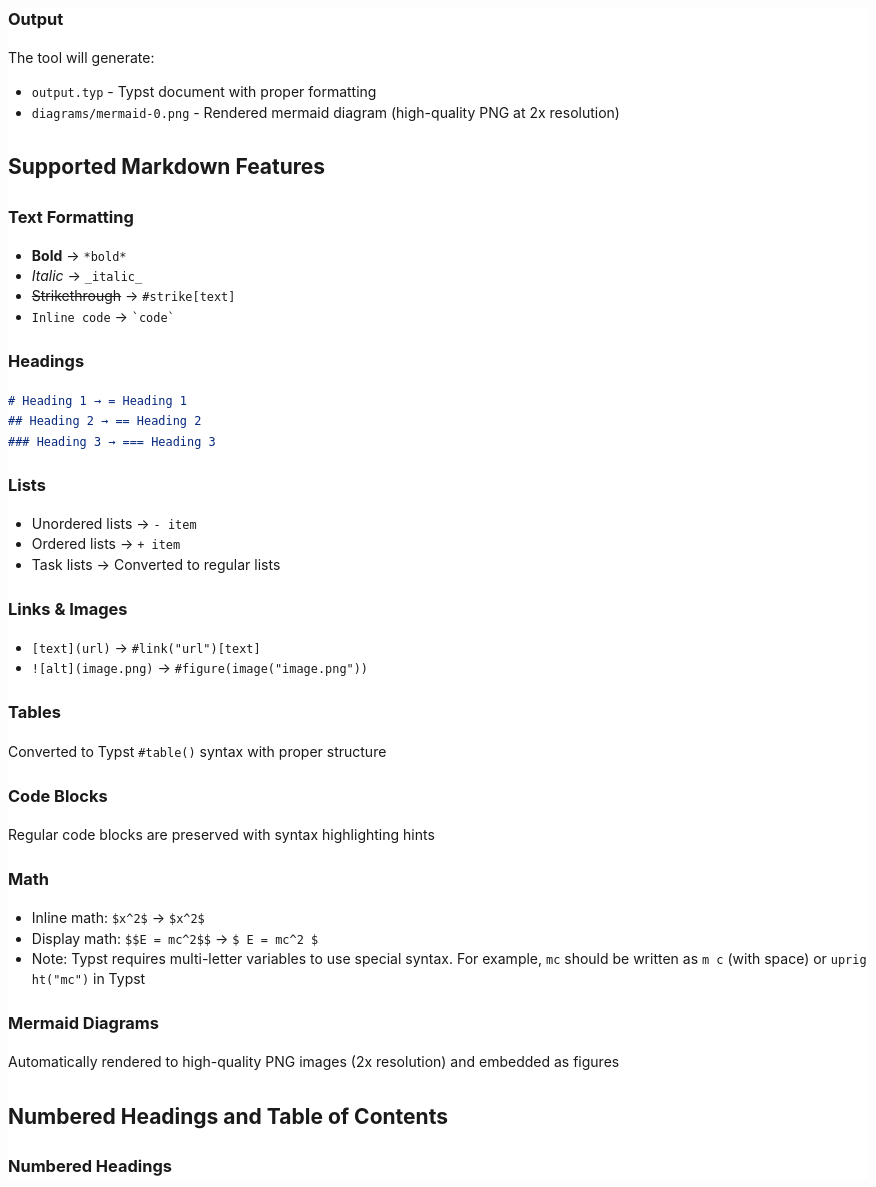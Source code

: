 ### Output

The tool will generate:
- `output.typ` - Typst document with proper formatting
- `diagrams/mermaid-0.png` - Rendered mermaid diagram (high-quality PNG at 2x resolution)

## Supported Markdown Features

### Text Formatting
- **Bold** → `*bold*`
- _Italic_ → `_italic_`
- ~~Strikethrough~~ → `#strike[text]`
- `Inline code` → `` `code` ``

### Headings
```markdown
# Heading 1 → = Heading 1
## Heading 2 → == Heading 2
### Heading 3 → === Heading 3
```

### Lists
- Unordered lists → `- item`
- Ordered lists → `+ item`
- Task lists → Converted to regular lists

### Links & Images
- `[text](url)` → `#link("url")[text]`
- `![alt](image.png)` → `#figure(image("image.png"))`

### Tables
Converted to Typst `#table()` syntax with proper structure

### Code Blocks
Regular code blocks are preserved with syntax highlighting hints

### Math
- Inline math: `$x^2$` → `$x^2$`
- Display math: `$$E = mc^2$$` → `$ E = mc^2 $`
- Note: Typst requires multi-letter variables to use special syntax. For example, `mc` should be written as `m c` (with space) or `upright("mc")` in Typst

### Mermaid Diagrams
Automatically rendered to high-quality PNG images (2x resolution) and embedded as figures

## Numbered Headings and Table of Contents

### Numbered Headings
